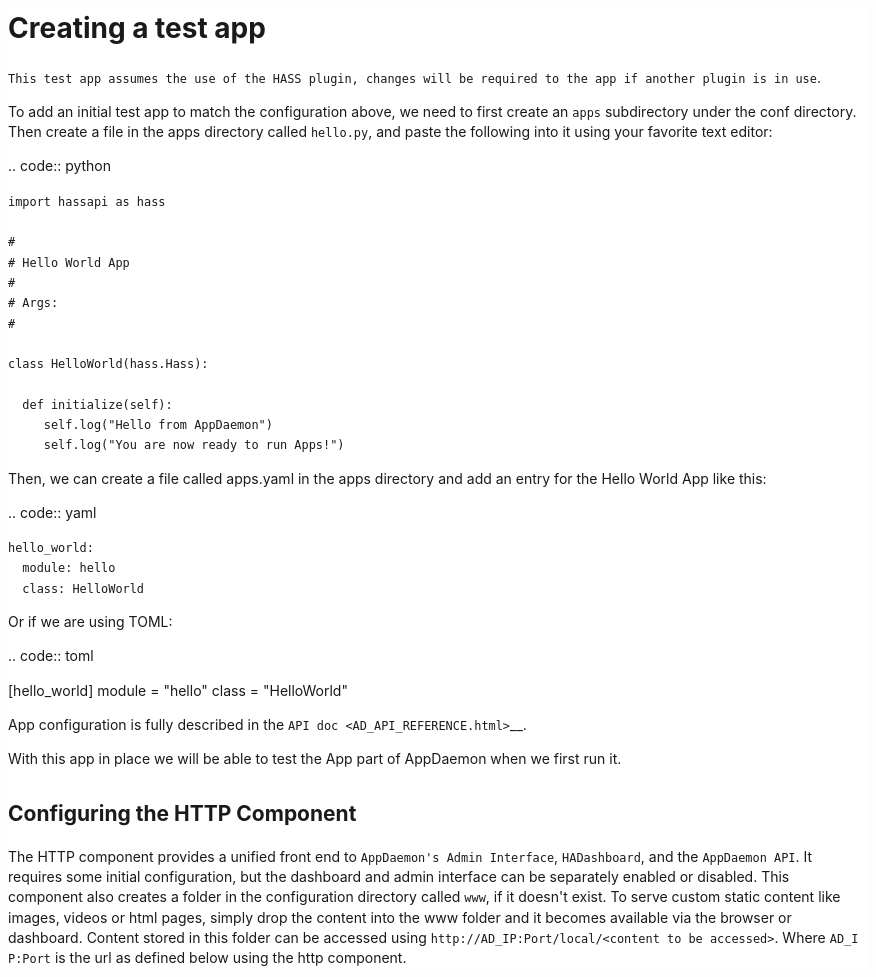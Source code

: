 
Creating a test app
===================

`This test app assumes the use of the HASS plugin, changes will be required to the app if another plugin is in use`.

To add an initial test app to match the configuration above, we need to
first create an ``apps`` subdirectory under the conf directory. Then
create a file in the apps directory called ``hello.py``, and paste the
following into it using your favorite text editor:

.. code:: python

    import hassapi as hass

    #
    # Hello World App
    #
    # Args:
    #

    class HelloWorld(hass.Hass):

      def initialize(self):
         self.log("Hello from AppDaemon")
         self.log("You are now ready to run Apps!")

Then, we can create a file called apps.yaml in the apps directory and add an entry for the Hello World App like this:

.. code:: yaml

    hello_world:
      module: hello
      class: HelloWorld

Or if we are using TOML:

.. code:: toml

  [hello_world]
  module = "hello"
  class = "HelloWorld"

App configuration is fully described in the `API doc <AD_API_REFERENCE.html>`__.

With this app in place we will be able to test the App part of AppDaemon
when we first run it.

Configuring the HTTP Component
------------------------------

The HTTP component provides a unified front end to `AppDaemon's Admin Interface`, `HADashboard`, and the `AppDaemon API`. It requires some initial configuration, but the dashboard and admin interface can be separately enabled or disabled. This component also creates a folder in the configuration directory called ``www``, if it doesn't exist. To serve custom static content like images, videos or html pages, simply drop the content into the www folder and it becomes available via the browser or dashboard. Content stored in this folder can be accessed using ``http://AD_IP:Port/local/<content to be accessed>``. Where `AD_IP:Port` is the url as defined below using the http component.
